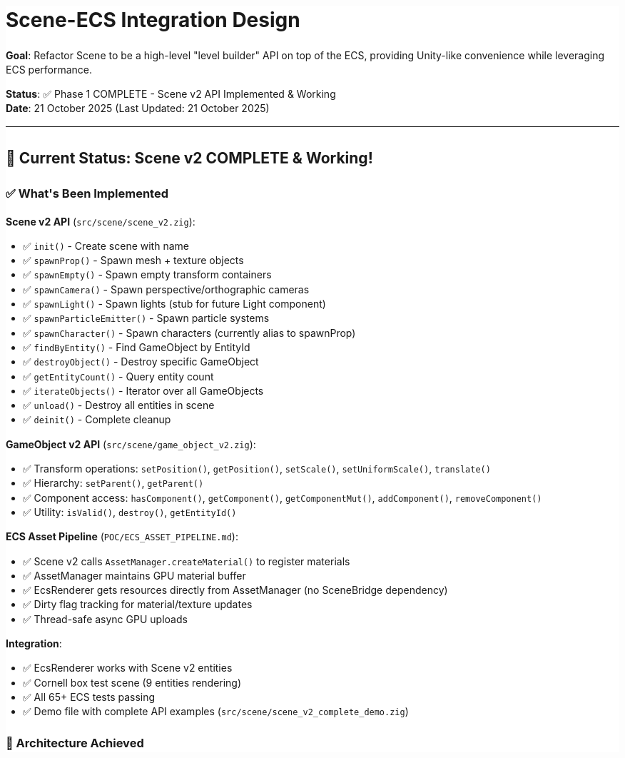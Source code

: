 # Scene-ECS Integration Design

**Goal**: Refactor Scene to be a high-level "level builder" API on top of the ECS, providing Unity-like convenience while leveraging ECS performance.

**Status**: ✅ Phase 1 COMPLETE - Scene v2 API Implemented & Working  
**Date**: 21 October 2025 (Last Updated: 21 October 2025)

---

## 🎉 Current Status: Scene v2 COMPLETE & Working!

### ✅ What's Been Implemented

**Scene v2 API** (`src/scene/scene_v2.zig`):
- ✅ `init()` - Create scene with name
- ✅ `spawnProp()` - Spawn mesh + texture objects
- ✅ `spawnEmpty()` - Spawn empty transform containers
- ✅ `spawnCamera()` - Spawn perspective/orthographic cameras
- ✅ `spawnLight()` - Spawn lights (stub for future Light component)
- ✅ `spawnParticleEmitter()` - Spawn particle systems
- ✅ `spawnCharacter()` - Spawn characters (currently alias to spawnProp)
- ✅ `findByEntity()` - Find GameObject by EntityId
- ✅ `destroyObject()` - Destroy specific GameObject
- ✅ `getEntityCount()` - Query entity count
- ✅ `iterateObjects()` - Iterator over all GameObjects
- ✅ `unload()` - Destroy all entities in scene
- ✅ `deinit()` - Complete cleanup

**GameObject v2 API** (`src/scene/game_object_v2.zig`):
- ✅ Transform operations: `setPosition()`, `getPosition()`, `setScale()`, `setUniformScale()`, `translate()`
- ✅ Hierarchy: `setParent()`, `getParent()`
- ✅ Component access: `hasComponent()`, `getComponent()`, `getComponentMut()`, `addComponent()`, `removeComponent()`
- ✅ Utility: `isValid()`, `destroy()`, `getEntityId()`

**ECS Asset Pipeline** (`POC/ECS_ASSET_PIPELINE.md`):
- ✅ Scene v2 calls `AssetManager.createMaterial()` to register materials
- ✅ AssetManager maintains GPU material buffer
- ✅ EcsRenderer gets resources directly from AssetManager (no SceneBridge dependency)
- ✅ Dirty flag tracking for material/texture updates
- ✅ Thread-safe async GPU uploads

**Integration**:
- ✅ EcsRenderer works with Scene v2 entities
- ✅ Cornell box test scene (9 entities rendering)
- ✅ All 65+ ECS tests passing
- ✅ Demo file with complete API examples (`src/scene/scene_v2_complete_demo.zig`)

### 🎯 Architecture Achieved

